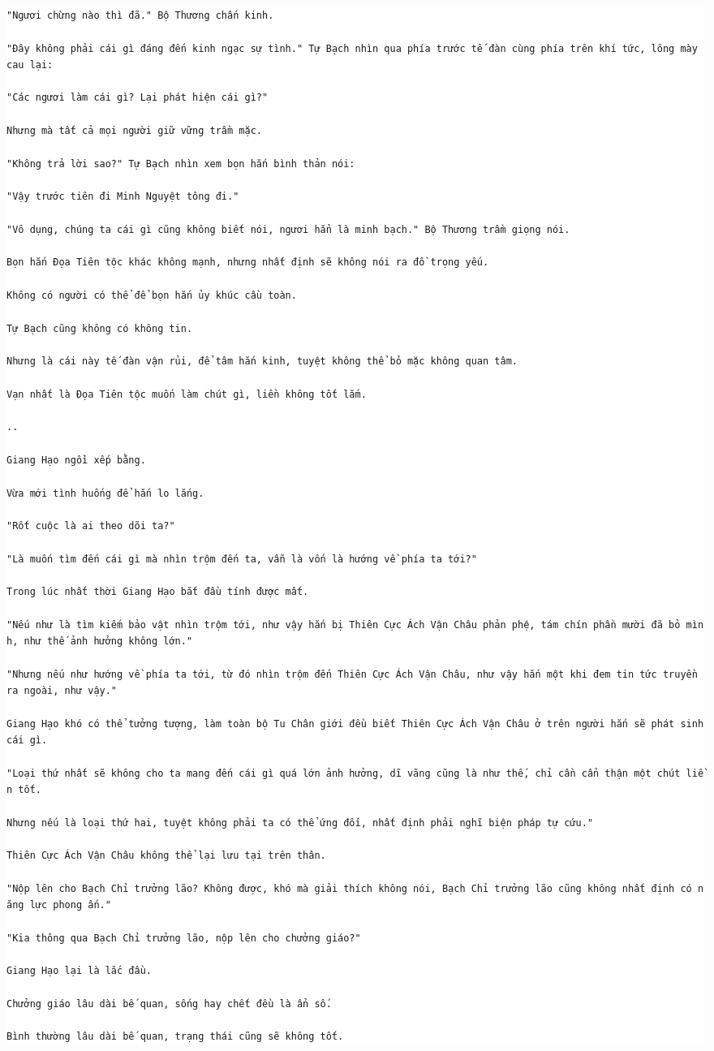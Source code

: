 	"Ngươi chừng nào thì đã." Bộ Thương chấn kinh.

	"Đây không phải cái gì đáng đến kinh ngạc sự tình." Tự Bạch nhìn qua phía trước tế đàn cùng phía trên khí tức, lông mày cau lại:

	"Các ngươi làm cái gì? Lại phát hiện cái gì?"

	Nhưng mà tất cả mọi người giữ vững trầm mặc.

	"Không trả lời sao?" Tự Bạch nhìn xem bọn hắn bình thản nói:

	"Vậy trước tiên đi Minh Nguyệt tông đi."

	"Vô dụng, chúng ta cái gì cũng không biết nói, ngươi hẳn là minh bạch." Bộ Thương trầm giọng nói.

	Bọn hắn Đọa Tiên tộc khác không mạnh, nhưng nhất định sẽ không nói ra đồ trọng yếu.

	Không có người có thể để bọn hắn ủy khúc cầu toàn.

	Tự Bạch cũng không có không tin.

	Nhưng là cái này tế đàn vận rủi, để tâm hắn kinh, tuyệt không thể bỏ mặc không quan tâm.

	Vạn nhất là Đọa Tiên tộc muốn làm chút gì, liền không tốt lắm.

	..

	Giang Hạo ngồi xếp bằng.

	Vừa mới tình huống để hắn lo lắng.

	"Rốt cuộc là ai theo dõi ta?"

	"Là muốn tìm đến cái gì mà nhìn trộm đến ta, vẫn là vốn là hướng về phía ta tới?"

	Trong lúc nhất thời Giang Hạo bắt đầu tính được mất.

	"Nếu như là tìm kiếm bảo vật nhìn trộm tới, như vậy hắn bị Thiên Cực Ách Vận Châu phản phệ, tám chín phần mười đã bỏ mình, như thế ảnh hưởng không lớn."

	"Nhưng nếu như hướng về phía ta tới, từ đó nhìn trộm đến Thiên Cực Ách Vận Châu, như vậy hắn một khi đem tin tức truyền ra ngoài, như vậy."

	Giang Hạo khó có thể tưởng tượng, làm toàn bộ Tu Chân giới đều biết Thiên Cực Ách Vận Châu ở trên người hắn sẽ phát sinh cái gì.

	"Loại thứ nhất sẽ không cho ta mang đến cái gì quá lớn ảnh hưởng, dĩ vãng cũng là như thế, chỉ cần cẩn thận một chút liền tốt.

	Nhưng nếu là loại thứ hai, tuyệt không phải ta có thể ứng đối, nhất định phải nghĩ biện pháp tự cứu."

	Thiên Cực Ách Vận Châu không thể lại lưu tại trên thân.

	"Nộp lên cho Bạch Chỉ trưởng lão? Không được, khó mà giải thích không nói, Bạch Chỉ trưởng lão cũng không nhất định có năng lực phong ấn."

	"Kia thông qua Bạch Chỉ trưởng lão, nộp lên cho chưởng giáo?"

	Giang Hạo lại là lắc đầu.

	Chưởng giáo lâu dài bế quan, sống hay chết đều là ẩn số.

	Bình thường lâu dài bế quan, trạng thái cũng sẽ không tốt.
